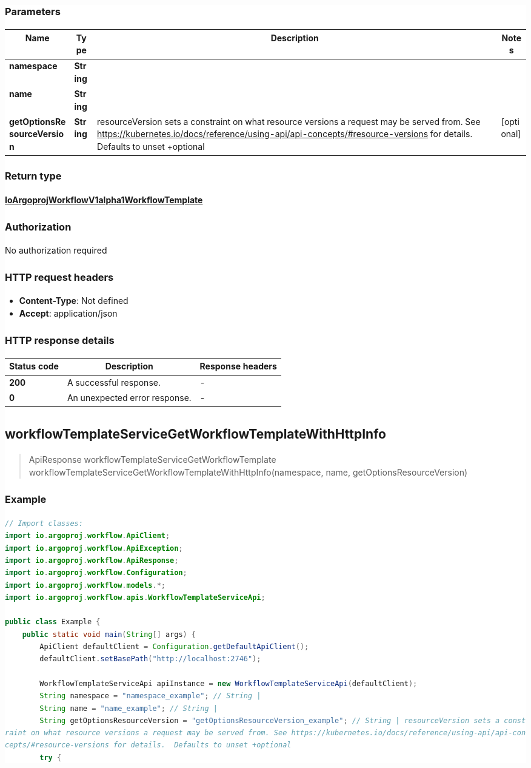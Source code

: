 ```java
```

### Parameters


Name | Type | Description  | Notes
------------- | ------------- | ------------- | -------------
 **namespace** | **String**|  |
 **name** | **String**|  |
 **getOptionsResourceVersion** | **String**| resourceVersion sets a constraint on what resource versions a request may be served from. See https://kubernetes.io/docs/reference/using-api/api-concepts/#resource-versions for details.  Defaults to unset +optional | [optional]

### Return type

[**IoArgoprojWorkflowV1alpha1WorkflowTemplate**](IoArgoprojWorkflowV1alpha1WorkflowTemplate.md)


### Authorization

No authorization required

### HTTP request headers

- **Content-Type**: Not defined
- **Accept**: application/json

### HTTP response details
| Status code | Description | Response headers |
|-------------|-------------|------------------|
| **200** | A successful response. |  -  |
| **0** | An unexpected error response. |  -  |

## workflowTemplateServiceGetWorkflowTemplateWithHttpInfo

> ApiResponse<IoArgoprojWorkflowV1alpha1WorkflowTemplate> workflowTemplateServiceGetWorkflowTemplate workflowTemplateServiceGetWorkflowTemplateWithHttpInfo(namespace, name, getOptionsResourceVersion)



### Example

```java
// Import classes:
import io.argoproj.workflow.ApiClient;
import io.argoproj.workflow.ApiException;
import io.argoproj.workflow.ApiResponse;
import io.argoproj.workflow.Configuration;
import io.argoproj.workflow.models.*;
import io.argoproj.workflow.apis.WorkflowTemplateServiceApi;

public class Example {
    public static void main(String[] args) {
        ApiClient defaultClient = Configuration.getDefaultApiClient();
        defaultClient.setBasePath("http://localhost:2746");

        WorkflowTemplateServiceApi apiInstance = new WorkflowTemplateServiceApi(defaultClient);
        String namespace = "namespace_example"; // String | 
        String name = "name_example"; // String | 
        String getOptionsResourceVersion = "getOptionsResourceVersion_example"; // String | resourceVersion sets a constraint on what resource versions a request may be served from. See https://kubernetes.io/docs/reference/using-api/api-concepts/#resource-versions for details.  Defaults to unset +optional
        try {
```
